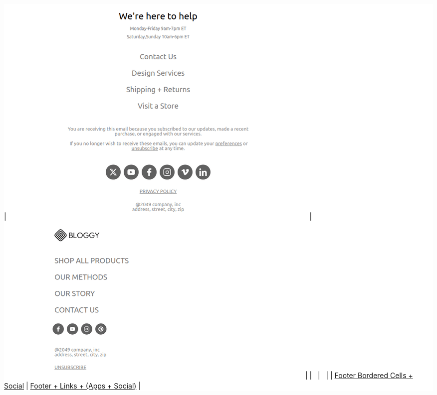 | [![Footer Light Links + Social](./footers/footer-light-links-+-social/preview.png)](./footers/footer-light-links-+-social/preview.png) | [![Footer Logo + Links + Social + Address](./footers/footer-logo-+-links-+-social-+-address/preview.png)](./footers/footer-logo-+-links-+-social-+-address/preview.png) |
| &nbsp; | &nbsp; |
| [Footer Bordered Cells + Social](./footers/footer-bordered-cells-+-social/module.mjml) | [Footer + Links + (Apps + Social)](./footers/footer-+-links-+-(apps-+-social)/module.mjml) |